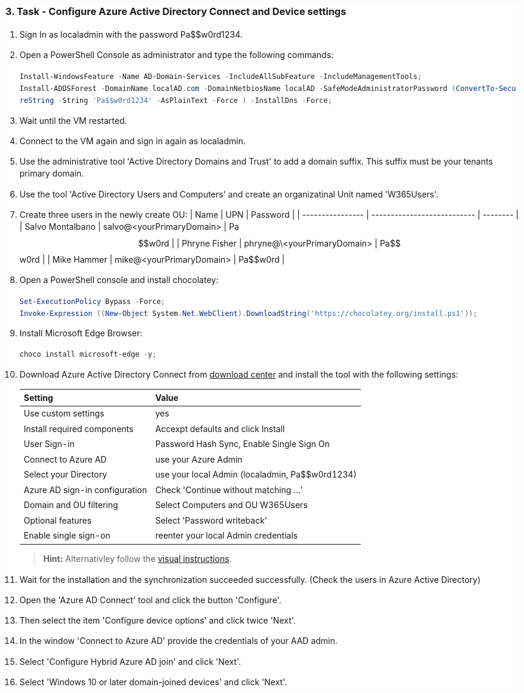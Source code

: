 ### 3. Task - Configure Azure Active Directory Connect and Device settings
   1.  Sign In as localadmin with the password Pa$$w0rd1234.
   2.  Open a PowerShell Console as administrator and type the following commands:
         ```powershell
         Install-WindowsFeature -Name AD-Domain-Services -IncludeAllSubFeature -IncludeManagementTools;
         Install-ADDSForest -DomainName localAD.com -DomainNetbiosName localAD -SafeModeAdministratorPassword (ConvertTo-SecureString -String 'Pa$$w0rd1234' -AsPlainText -Force ) -InstallDns -Force;
         ```
   3. Wait until the VM restarted.
   4. Connect to the VM again and sign in again as localadmin. 
   5. Use the administrative tool 'Active Directory Domains and Trust' to add a domain suffix. This suffix must be your tenants primary domain.
   6. Use the tool 'Active Directory Users and Computers' and create an organizatinal Unit named 'W365Users'.
   7. Create three users in the newly create OU:
         | Name             | UPN                         | Password |
         | ---------------- | --------------------------- | -------- |
         | Salvo Montalbano | salvo@\<yourPrimaryDomain>  | Pa$$w0rd |
         | Phryne Fisher    | phryne@\<yourPrimaryDomain> | Pa$$w0rd |
         | Mike Hammer      | mike@\<yourPrimaryDomain>   | Pa$$w0rd |

   8. Open a PowerShell console and install chocolatey:
         ```powershell
         Set-ExecutionPolicy Bypass -Force;
         Invoke-Expression ((New-Object System.Net.WebClient).DownloadString('https://chocolatey.org/install.ps1'));
         ```  
   1.  Install Microsoft Edge Browser:
         ```powershell
         choco install microsoft-edge -y;
         ```  
   10. Download Azure Active Directory Connect from [download center](https://www.microsoft.com/en-us/download/details.aspx?id=47594) and install the tool with the following settings:
      
         | Setting                        | Value                                           |
         | ------------------------------ | ----------------------------------------------- |
         | Use custom settings            | yes                                             |
         | Install required components    | Accexpt defaults and click Install              |
         | User Sign-in                   | Password Hash Sync, Enable Single Sign On       |
         | Connect to Azure AD            | use your Azure Admin                            |
         | Select your Directory          | use your local Admin (localadmin, Pa$$w0rd1234) |
         | Azure AD sign-in configuration | Check 'Continue without matching ...'           |
         | Domain and OU filtering        | Select Computers and OU W365Users               |
         | Optional features              | Select 'Password writeback'                     |
         | Enable single sign-on          | reenter your local Admin credentials            |
         >**Hint:** Alternativley follow the [visual instructions](./media/AADConnectConfig.md#visual-instructions-for-azure-active-directory-connect).
   11. Wait for the installation and the synchronization succeeded successfully. (Check the users in Azure Active Directory)
   12. Open the 'Azure AD Connect' tool and click the button 'Configure'.
   13. Then select the item 'Configure device options' and click twice 'Next'.
   14. In the window 'Connect to Azure AD' provide the credentials of your AAD admin.
   15. Select 'Configure Hybrid Azure AD join' and click 'Next'.
   16. Select 'Windows 10 or later domain-joined devices' and click 'Next'.